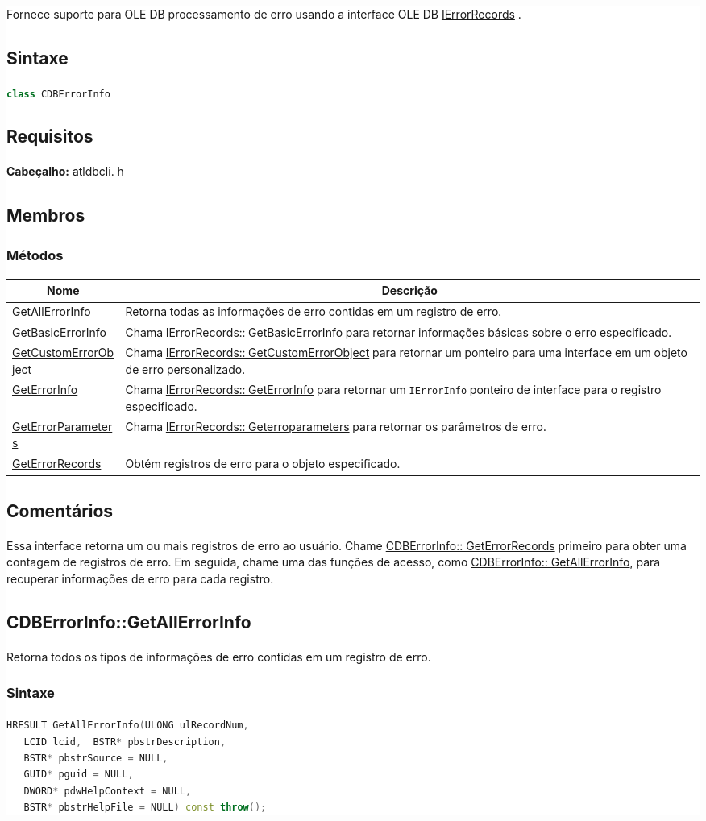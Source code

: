 Fornece suporte para OLE DB processamento de erro usando a interface OLE DB [IErrorRecords](/previous-versions/windows/desktop/ms718112(v=vs.85)) .

## <a name="syntax"></a>Sintaxe

```cpp
class CDBErrorInfo
```

## <a name="requirements"></a>Requisitos

**Cabeçalho:** atldbcli. h

## <a name="members"></a>Membros

### <a name="methods"></a>Métodos

| Nome | Descrição |
|-|-|
|[GetAllErrorInfo](#getallerrorinfo)|Retorna todas as informações de erro contidas em um registro de erro.|
|[GetBasicErrorInfo](#getbasicerrorinfo)|Chama [IErrorRecords:: GetBasicErrorInfo](/previous-versions/windows/desktop/ms723907(v=vs.85)) para retornar informações básicas sobre o erro especificado.|
|[GetCustomErrorObject](#getcustomerrorobject)|Chama [IErrorRecords:: GetCustomErrorObject](/previous-versions/windows/desktop/ms725417(v=vs.85)) para retornar um ponteiro para uma interface em um objeto de erro personalizado.|
|[GetErrorInfo](#geterrorinfo)|Chama [IErrorRecords:: GetErrorInfo](/previous-versions/windows/desktop/ms711230(v=vs.85)) para retornar um `IErrorInfo` ponteiro de interface para o registro especificado.|
|[GetErrorParameters](#geterrorparameters)|Chama [IErrorRecords:: Geterroparameters](/previous-versions/windows/desktop/ms715793(v=vs.85)) para retornar os parâmetros de erro.|
|[GetErrorRecords](#geterrorrecords)|Obtém registros de erro para o objeto especificado.|

## <a name="remarks"></a>Comentários

Essa interface retorna um ou mais registros de erro ao usuário. Chame [CDBErrorInfo:: GetErrorRecords](../../data/oledb/cdberrorinfo-geterrorrecords.md) primeiro para obter uma contagem de registros de erro. Em seguida, chame uma das funções de acesso, como [CDBErrorInfo:: GetAllErrorInfo](../../data/oledb/cdberrorinfo-getallerrorinfo.md), para recuperar informações de erro para cada registro.

## <a name="cdberrorinfogetallerrorinfo"></a><a name="getallerrorinfo"></a> CDBErrorInfo::GetAllErrorInfo

Retorna todos os tipos de informações de erro contidas em um registro de erro.

### <a name="syntax"></a>Sintaxe

```cpp
HRESULT GetAllErrorInfo(ULONG ulRecordNum,
   LCID lcid,  BSTR* pbstrDescription,
   BSTR* pbstrSource = NULL,
   GUID* pguid = NULL,
   DWORD* pdwHelpContext = NULL,
   BSTR* pbstrHelpFile = NULL) const throw();
```
